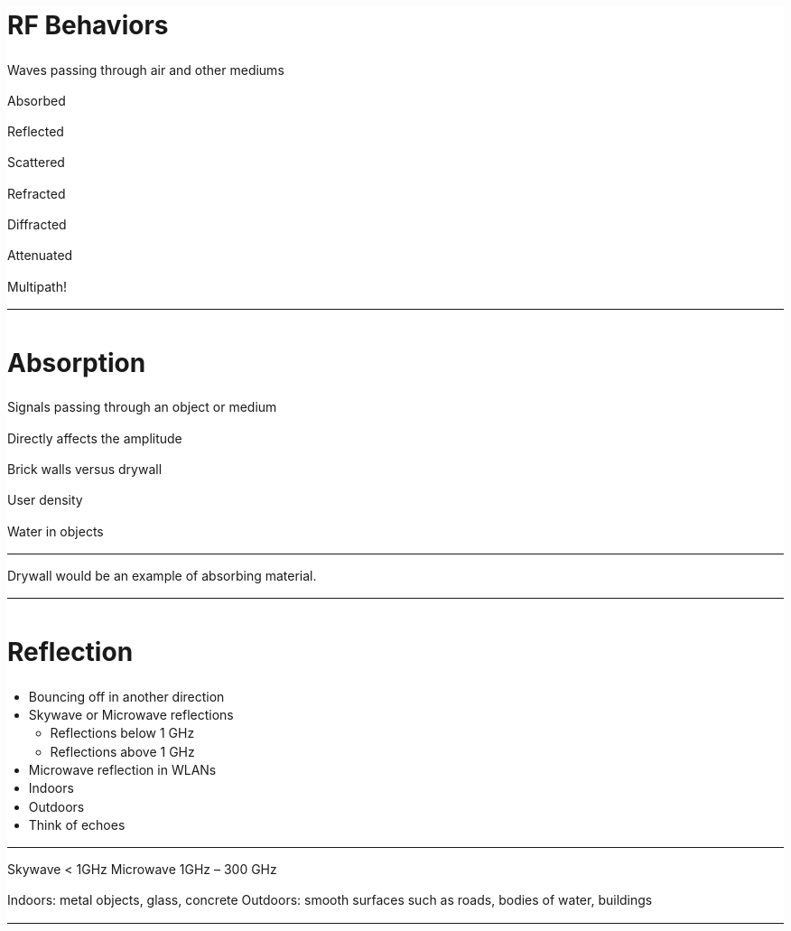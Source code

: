 # RF Behaviors

Waves passing through air and other mediums

Absorbed

Reflected

Scattered

Refracted

Diffracted

Attenuated

Multipath\!

---

# Absorption

Signals passing through an object or medium

Directly affects the amplitude

Brick walls versus drywall

User density

Water in objects

---

Drywall would be an example of absorbing material.  

---

# Reflection

* Bouncing off in another direction
* Skywave or Microwave reflections
  * Reflections below 1 GHz
  * Reflections above 1 GHz
* Microwave reflection in WLANs
* Indoors
* Outdoors
* Think of echoes

---

Skywave < 1GHz
Microwave 1GHz – 300 GHz

Indoors: metal objects, glass, concrete
Outdoors: smooth surfaces such as roads, bodies of water, buildings

---